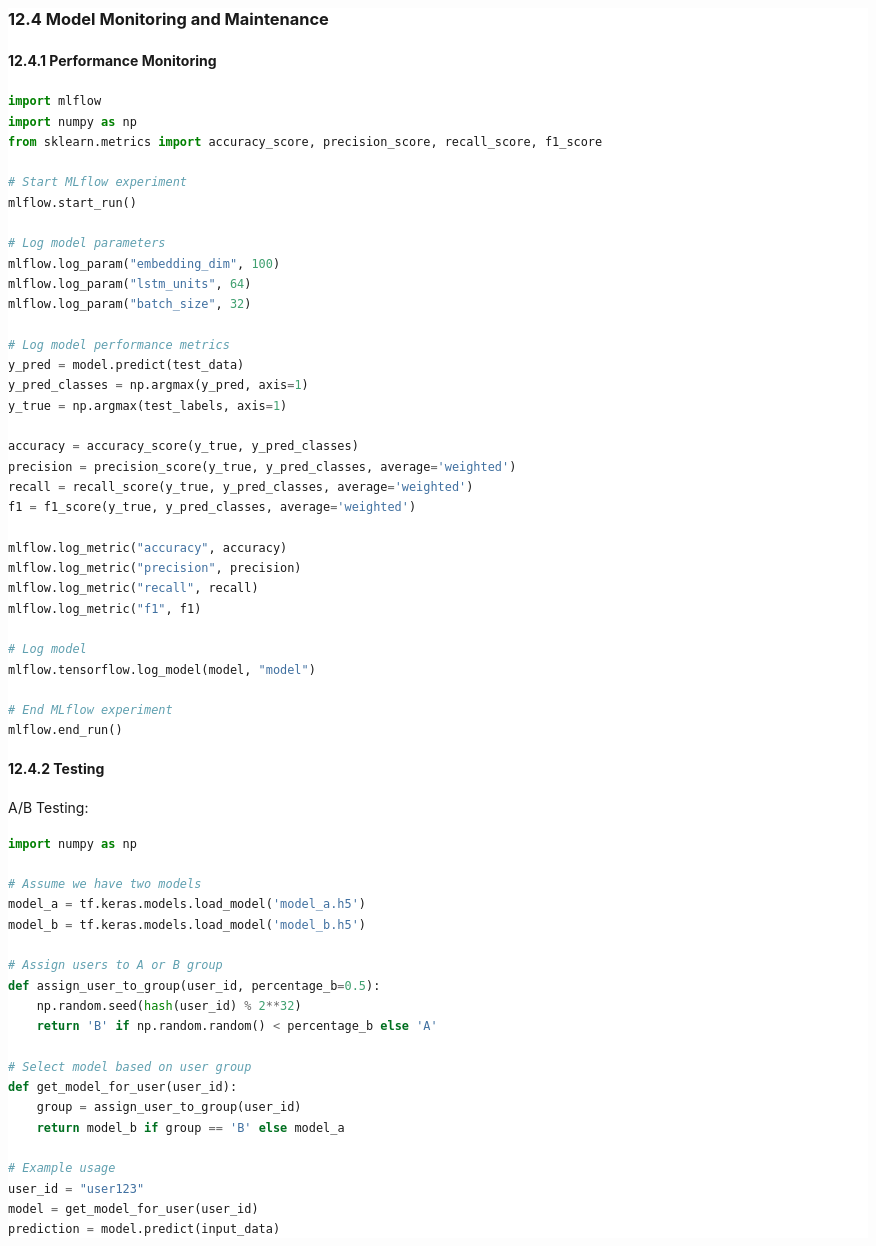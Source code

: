 ### 12.4 Model Monitoring and Maintenance
#### 12.4.1 Performance Monitoring
```python
import mlflow
import numpy as np
from sklearn.metrics import accuracy_score, precision_score, recall_score, f1_score

# Start MLflow experiment
mlflow.start_run()

# Log model parameters
mlflow.log_param("embedding_dim", 100)
mlflow.log_param("lstm_units", 64)
mlflow.log_param("batch_size", 32)

# Log model performance metrics
y_pred = model.predict(test_data)
y_pred_classes = np.argmax(y_pred, axis=1)
y_true = np.argmax(test_labels, axis=1)

accuracy = accuracy_score(y_true, y_pred_classes)
precision = precision_score(y_true, y_pred_classes, average='weighted')
recall = recall_score(y_true, y_pred_classes, average='weighted')
f1 = f1_score(y_true, y_pred_classes, average='weighted')

mlflow.log_metric("accuracy", accuracy)
mlflow.log_metric("precision", precision)
mlflow.log_metric("recall", recall)
mlflow.log_metric("f1", f1)

# Log model
mlflow.tensorflow.log_model(model, "model")

# End MLflow experiment
mlflow.end_run()
```

#### 12.4.2 Testing
A/B Testing:
```python
import numpy as np

# Assume we have two models
model_a = tf.keras.models.load_model('model_a.h5')
model_b = tf.keras.models.load_model('model_b.h5')

# Assign users to A or B group
def assign_user_to_group(user_id, percentage_b=0.5):
    np.random.seed(hash(user_id) % 2**32)
    return 'B' if np.random.random() < percentage_b else 'A'

# Select model based on user group
def get_model_for_user(user_id):
    group = assign_user_to_group(user_id)
    return model_b if group == 'B' else model_a

# Example usage
user_id = "user123"
model = get_model_for_user(user_id)
prediction = model.predict(input_data)
```
